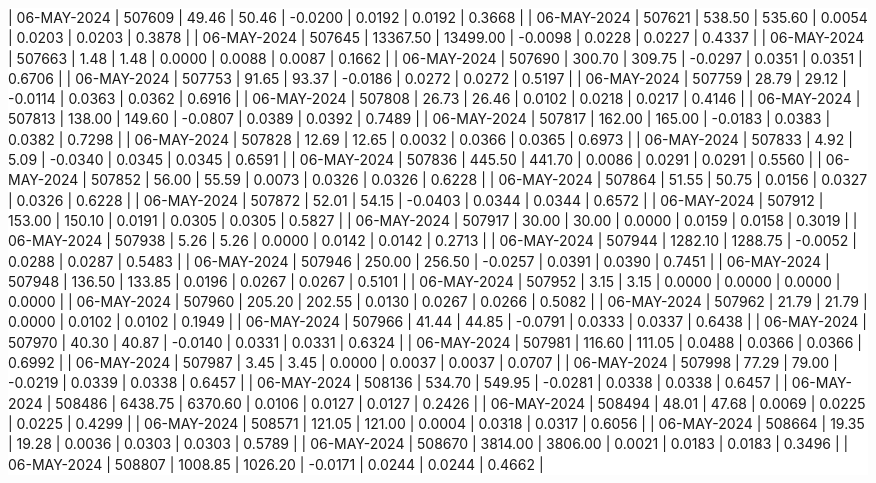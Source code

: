 | 06-MAY-2024 | 507609 | 49.46 | 50.46 | -0.0200 | 0.0192 | 0.0192 | 0.3668 |
| 06-MAY-2024 | 507621 | 538.50 | 535.60 | 0.0054 | 0.0203 | 0.0203 | 0.3878 |
| 06-MAY-2024 | 507645 | 13367.50 | 13499.00 | -0.0098 | 0.0228 | 0.0227 | 0.4337 |
| 06-MAY-2024 | 507663 | 1.48 | 1.48 | 0.0000 | 0.0088 | 0.0087 | 0.1662 |
| 06-MAY-2024 | 507690 | 300.70 | 309.75 | -0.0297 | 0.0351 | 0.0351 | 0.6706 |
| 06-MAY-2024 | 507753 | 91.65 | 93.37 | -0.0186 | 0.0272 | 0.0272 | 0.5197 |
| 06-MAY-2024 | 507759 | 28.79 | 29.12 | -0.0114 | 0.0363 | 0.0362 | 0.6916 |
| 06-MAY-2024 | 507808 | 26.73 | 26.46 | 0.0102 | 0.0218 | 0.0217 | 0.4146 |
| 06-MAY-2024 | 507813 | 138.00 | 149.60 | -0.0807 | 0.0389 | 0.0392 | 0.7489 |
| 06-MAY-2024 | 507817 | 162.00 | 165.00 | -0.0183 | 0.0383 | 0.0382 | 0.7298 |
| 06-MAY-2024 | 507828 | 12.69 | 12.65 | 0.0032 | 0.0366 | 0.0365 | 0.6973 |
| 06-MAY-2024 | 507833 | 4.92 | 5.09 | -0.0340 | 0.0345 | 0.0345 | 0.6591 |
| 06-MAY-2024 | 507836 | 445.50 | 441.70 | 0.0086 | 0.0291 | 0.0291 | 0.5560 |
| 06-MAY-2024 | 507852 | 56.00 | 55.59 | 0.0073 | 0.0326 | 0.0326 | 0.6228 |
| 06-MAY-2024 | 507864 | 51.55 | 50.75 | 0.0156 | 0.0327 | 0.0326 | 0.6228 |
| 06-MAY-2024 | 507872 | 52.01 | 54.15 | -0.0403 | 0.0344 | 0.0344 | 0.6572 |
| 06-MAY-2024 | 507912 | 153.00 | 150.10 | 0.0191 | 0.0305 | 0.0305 | 0.5827 |
| 06-MAY-2024 | 507917 | 30.00 | 30.00 | 0.0000 | 0.0159 | 0.0158 | 0.3019 |
| 06-MAY-2024 | 507938 | 5.26 | 5.26 | 0.0000 | 0.0142 | 0.0142 | 0.2713 |
| 06-MAY-2024 | 507944 | 1282.10 | 1288.75 | -0.0052 | 0.0288 | 0.0287 | 0.5483 |
| 06-MAY-2024 | 507946 | 250.00 | 256.50 | -0.0257 | 0.0391 | 0.0390 | 0.7451 |
| 06-MAY-2024 | 507948 | 136.50 | 133.85 | 0.0196 | 0.0267 | 0.0267 | 0.5101 |
| 06-MAY-2024 | 507952 | 3.15 | 3.15 | 0.0000 | 0.0000 | 0.0000 | 0.0000 |
| 06-MAY-2024 | 507960 | 205.20 | 202.55 | 0.0130 | 0.0267 | 0.0266 | 0.5082 |
| 06-MAY-2024 | 507962 | 21.79 | 21.79 | 0.0000 | 0.0102 | 0.0102 | 0.1949 |
| 06-MAY-2024 | 507966 | 41.44 | 44.85 | -0.0791 | 0.0333 | 0.0337 | 0.6438 |
| 06-MAY-2024 | 507970 | 40.30 | 40.87 | -0.0140 | 0.0331 | 0.0331 | 0.6324 |
| 06-MAY-2024 | 507981 | 116.60 | 111.05 | 0.0488 | 0.0366 | 0.0366 | 0.6992 |
| 06-MAY-2024 | 507987 | 3.45 | 3.45 | 0.0000 | 0.0037 | 0.0037 | 0.0707 |
| 06-MAY-2024 | 507998 | 77.29 | 79.00 | -0.0219 | 0.0339 | 0.0338 | 0.6457 |
| 06-MAY-2024 | 508136 | 534.70 | 549.95 | -0.0281 | 0.0338 | 0.0338 | 0.6457 |
| 06-MAY-2024 | 508486 | 6438.75 | 6370.60 | 0.0106 | 0.0127 | 0.0127 | 0.2426 |
| 06-MAY-2024 | 508494 | 48.01 | 47.68 | 0.0069 | 0.0225 | 0.0225 | 0.4299 |
| 06-MAY-2024 | 508571 | 121.05 | 121.00 | 0.0004 | 0.0318 | 0.0317 | 0.6056 |
| 06-MAY-2024 | 508664 | 19.35 | 19.28 | 0.0036 | 0.0303 | 0.0303 | 0.5789 |
| 06-MAY-2024 | 508670 | 3814.00 | 3806.00 | 0.0021 | 0.0183 | 0.0183 | 0.3496 |
| 06-MAY-2024 | 508807 | 1008.85 | 1026.20 | -0.0171 | 0.0244 | 0.0244 | 0.4662 |